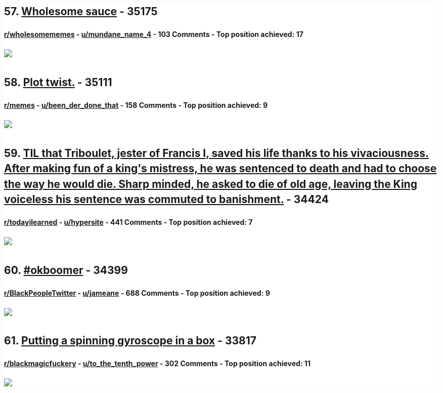 ## 57. [Wholesome sauce](http://reddit.com/r/wholesomememes/comments/dri34k/wholesome_sauce/) - 35175
#### [r/wholesomememes](http://reddit.com/r/wholesomememes) - [u/mundane_name_4](http://reddit.com/u/mundane_name_4) - 103 Comments - Top position achieved: 17

<a href="https://i.redd.it/3vfa2g7vfow31.jpg"><img src="https://b.thumbs.redditmedia.com/3pmvTmZC60rDjkQM7anIu6XrP-4hO0LtP4BAScL7woA.jpg"></img></a>

## 58. [Plot twist.](http://reddit.com/r/memes/comments/drekix/plot_twist/) - 35111
#### [r/memes](http://reddit.com/r/memes) - [u/been_der_done_that](http://reddit.com/u/been_der_done_that) - 158 Comments - Top position achieved: 9

<a href="https://i.redd.it/dxd0lj98mmw31.jpg"><img src="https://b.thumbs.redditmedia.com/uPUM1P2IlETkpoz4MhHutc9h6LBW_Zd5VLqxYFV_vlc.jpg"></img></a>

## 59. [TIL that Triboulet, jester of Francis I, saved his life thanks to his vivaciousness. After making fun of a king's mistress, he was sentenced to death and had to choose the way he would die. Sharp minded, he asked to die of old age, leaving the King voiceless his sentence was commuted to banishment.](http://reddit.com/r/todayilearned/comments/drn2k5/til_that_triboulet_jester_of_francis_i_saved_his/) - 34424
#### [r/todayilearned](http://reddit.com/r/todayilearned) - [u/hypersite](http://reddit.com/u/hypersite) - 441 Comments - Top position achieved: 7

<a href="https://en.wikipedia.org/wiki/Triboulet"><img src="https://b.thumbs.redditmedia.com/58oUtoCWZ5sSphOLN43_XjauzaZjgA9viLBOtp_hqMc.jpg"></img></a>

## 60. [#okboomer](http://reddit.com/r/BlackPeopleTwitter/comments/drnskm/okboomer/) - 34399
#### [r/BlackPeopleTwitter](http://reddit.com/r/BlackPeopleTwitter) - [u/jameane](http://reddit.com/u/jameane) - 688 Comments - Top position achieved: 9

<a href="https://i.redd.it/5gg1g6jsdqw31.png"><img src="https://a.thumbs.redditmedia.com/xCMDgZIUpaIsAYTxCZRvXXVtsL-_xsJpu3M0Z9aaQu8.jpg"></img></a>

## 61. [Putting a spinning gyroscope in a box](http://reddit.com/r/blackmagicfuckery/comments/drhvs2/putting_a_spinning_gyroscope_in_a_box/) - 33817
#### [r/blackmagicfuckery](http://reddit.com/r/blackmagicfuckery) - [u/to_the_tenth_power](http://reddit.com/u/to_the_tenth_power) - 302 Comments - Top position achieved: 11

<a href="https://gfycat.com/basiclinedhoiho"><img src="https://b.thumbs.redditmedia.com/_UiVS5_FgQ2RyAzty5uLYUNfgQhJUvyrUpT76zjsQ5g.jpg"></img></a>
